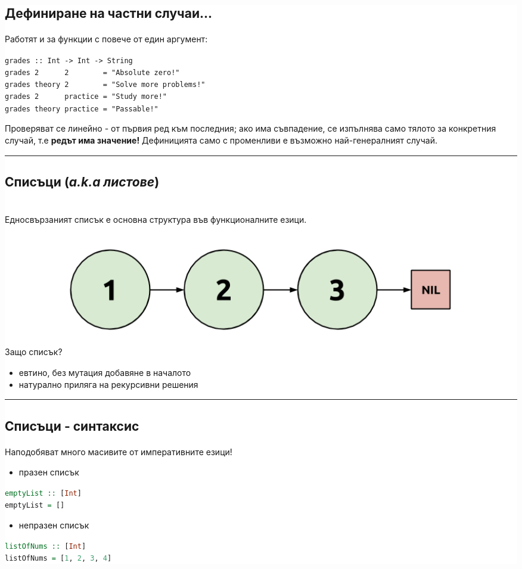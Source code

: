 
## Дефиниране на частни случаи...

Работят и за функции с повече от един аргумент:
```
grades :: Int -> Int -> String
grades 2      2        = "Absolute zero!"
grades theory 2        = "Solve more problems!"
grades 2      practice = "Study more!"
grades theory practice = "Passable!"
```
Проверяват се линейно - от първия ред към последния; ако има съвпадение, се изпълнява само тялото за конкретния случай, т.е **редът има значение!**
Дефиницията само с променливи е възможно най-генералният случай.

---

## Списъци (*a.k.a листове*)

<br>
Едносвързаният списък е основна структура във функционалните езици.
<br><br>
<p align="center">
  <img src="./linked-list.png" width="650"/>
</p>

Защо списък?
 - евтино, без мутация добавяне в началото
 - натурално приляга на рекурсивни решения

---

## Списъци - синтаксис

Наподобяват много масивите от императивните езици!


- празен списък
```hs
emptyList :: [Int]
emptyList = []
```
- непразен списък
``` hs
listOfNums :: [Int]
listOfNums = [1, 2, 3, 4]
```

